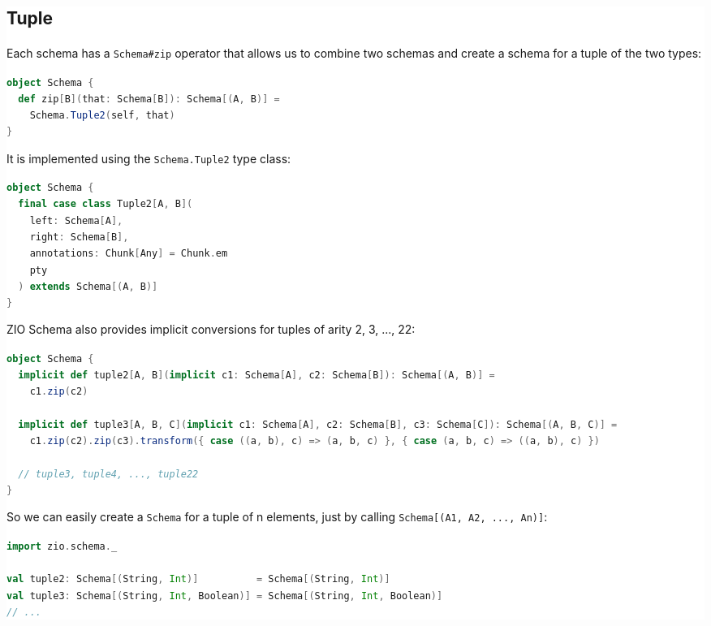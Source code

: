 ## Tuple

Each schema has a `Schema#zip` operator that allows us to combine two schemas and create a schema for a tuple of the two types:

```scala
object Schema {
  def zip[B](that: Schema[B]): Schema[(A, B)] = 
    Schema.Tuple2(self, that)
}
```

It is implemented using the `Schema.Tuple2` type class:

```scala
object Schema {
  final case class Tuple2[A, B](
    left: Schema[A],
    right: Schema[B], 
    annotations: Chunk[Any] = Chunk.em
    pty
  ) extends Schema[(A, B)] 
}
```

ZIO Schema also provides implicit conversions for tuples of arity 2, 3, ..., 22:

```scala
object Schema {
  implicit def tuple2[A, B](implicit c1: Schema[A], c2: Schema[B]): Schema[(A, B)] =
    c1.zip(c2)

  implicit def tuple3[A, B, C](implicit c1: Schema[A], c2: Schema[B], c3: Schema[C]): Schema[(A, B, C)] =
    c1.zip(c2).zip(c3).transform({ case ((a, b), c) => (a, b, c) }, { case (a, b, c) => ((a, b), c) })

  // tuple3, tuple4, ..., tuple22
}
```

So we can easily create a `Schema` for a tuple of n elements, just by calling `Schema[(A1, A2, ..., An)]`:

```scala mdoc:compile-only
import zio.schema._

val tuple2: Schema[(String, Int)]          = Schema[(String, Int)]
val tuple3: Schema[(String, Int, Boolean)] = Schema[(String, Int, Boolean)]
// ...
```
